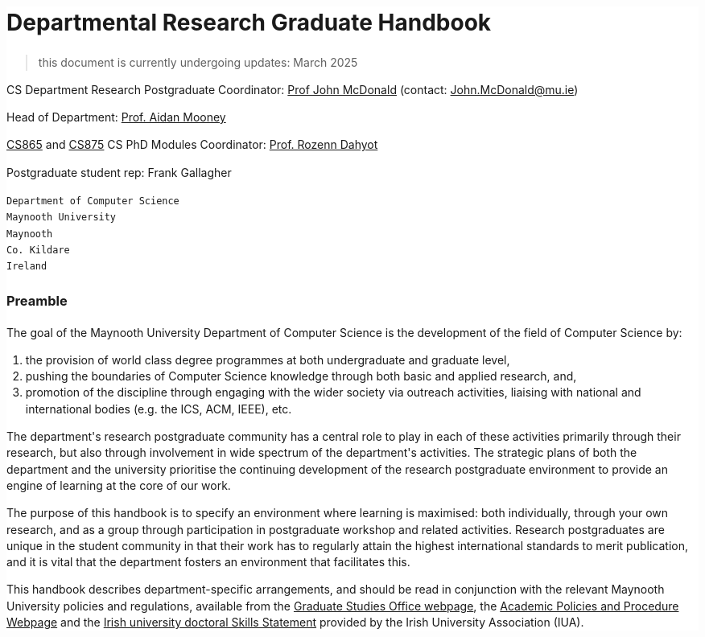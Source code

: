 
# Departmental Research Graduate Handbook 


> this  document is currently undergoing  updates: March 2025



 CS Department Research Postgraduate Coordinator: [Prof John McDonald](https://www.maynoothuniversity.ie/faculty-science-engineering/our-people/john-mcdonald) (contact: John.McDonald@mu.ie)


 Head of Department: [Prof. Aidan Mooney](https://www.maynoothuniversity.ie/people/aidan-mooney) 

 [CS865](https://apps.maynoothuniversity.ie/courses/?TARGET=MODULE&MODE=VIEW&MODULE_CODE=CS865) and [CS875](https://apps.maynoothuniversity.ie/courses/?TARGET=MODULE&MODE=VIEW&MODULE_CODE=CS875) CS PhD Modules  Coordinator: [Prof. Rozenn Dahyot](https://www.maynoothuniversity.ie/faculty-science-engineering/our-people/rozenn-dahyot)

 Postgraduate student rep: Frank Gallagher 


``` 
Department of Computer Science
Maynooth University
Maynooth 
Co. Kildare
Ireland
```

### Preamble 

The goal of the Maynooth University Department of Computer Science is the development of the field of Computer Science by:
1. 	the provision of world class degree programmes at both undergraduate and graduate level, 
1. 	pushing the boundaries of Computer Science knowledge through both basic and applied research, and, 
1. 	promotion of the discipline through engaging with the wider society via outreach activities, liaising with national and international bodies (e.g. the ICS, ACM, IEEE), etc. 

 
The department's research postgraduate community has a central role to play in each of these activities primarily through their research, but also through involvement in wide spectrum of the department's activities. The strategic plans of both the department and the university prioritise the continuing development of the research postgraduate environment to provide an engine of learning at the core of our work.

The purpose of this handbook is to specify an environment where learning is maximised: both individually, through your own research, and as a group through participation in postgraduate workshop and related activities. Research postgraduates are unique in the student community in that their work has to regularly attain the highest international standards to merit publication, and it is vital that the department fosters an environment that facilitates this.

This handbook describes department-specific arrangements, and should be read in conjunction with the relevant Maynooth University policies and regulations, available from the [Graduate Studies Office webpage](https://www.maynoothuniversity.ie/graduate-studies),  the [Academic Policies and Procedure Webpage](https://www.maynoothuniversity.ie/university-policies/academic-policies-procedures) and the [Irish university doctoral Skills Statement](https://www.iua.ie/wp-content/uploads/2021/07/IUA-PhD-Graduate-Skills-Statement-2021-final.pdf) provided by the Irish University Association (IUA).
